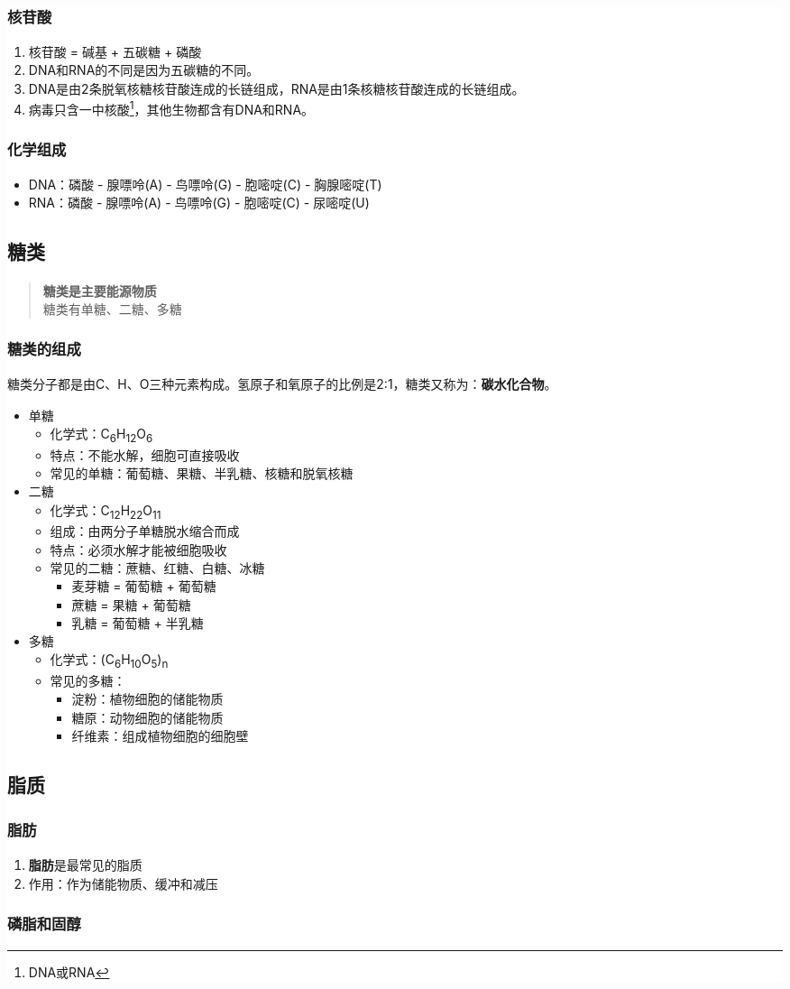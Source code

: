 ### 核苷酸

1. 核苷酸 = 碱基 + 五碳糖 + 磷酸
2. DNA和RNA的不同是因为五碳糖的不同。
3. DNA是由2条脱氧核糖核苷酸连成的长链组成，RNA是由1条核糖核苷酸连成的长链组成。
4. 病毒只含一中核酸[^9]，其他生物都含有DNA和RNA。

### 化学组成

* DNA：磷酸 - 腺嘌呤(A) - 鸟嘌呤(G) - 胞嘧啶(C) - 胸腺嘧啶(T)
* RNA：磷酸 - 腺嘌呤(A) - 鸟嘌呤(G) - 胞嘧啶(C) - 尿嘧啶(U)



## 糖类

> **糖类是主要能源物质**  
> 糖类有单糖、二糖、多糖  

### 糖类的组成

糖类分子都是由C、H、O三种元素构成。氢原子和氧原子的比例是2:1，糖类又称为：**碳水化合物**。

* 单糖
  * 化学式：C<sub>6</sub>H<sub>12</sub>O<sub>6</sub>
  * 特点：不能水解，细胞可直接吸收
  * 常见的单糖：葡萄糖、果糖、半乳糖、核糖和脱氧核糖
* 二糖
  * 化学式：C<sub>12</sub>H<sub>22</sub>O<sub>11</sub>
  * 组成：由两分子单糖脱水缩合而成
  * 特点：必须水解才能被细胞吸收
  * 常见的二糖：蔗糖、红糖、白糖、冰糖
    * 麦芽糖 = 葡萄糖 + 葡萄糖
	* 蔗糖 = 果糖 + 葡萄糖
	* 乳糖 = 葡萄糖 + 半乳糖
* 多糖
  * 化学式：(C<sub>6</sub>H<sub>10</sub>O<sub>5</sub>)<sub>n</sub>
  * 常见的多糖：
    * 淀粉：植物细胞的储能物质
	* 糖原：动物细胞的储能物质
	* 纤维素：组成植物细胞的细胞壁



## 脂质

### 脂肪

1. **脂肪**是最常见的脂质
2. 作用：作为储能物质、缓冲和减压

### 磷脂和固醇


[^1]: 植物没有系统
[^2]: 一定区域内所有同种生物
[^3]: 一定区域内的所有种群
[^4]: 一定区域内的所有生物和环境
[^5]: 核糖体
[^6]: 硼
[^7]: 如：葡萄糖、果糖
[^8]: 水分子数目？[FIX]
[^9]: DNA或RNA
[^10]: 能促进肠道对钙和磷的吸收
[^11]: 且有DNA
[^12]: 染色体和染色质是同种物质在不同时期的两种状态